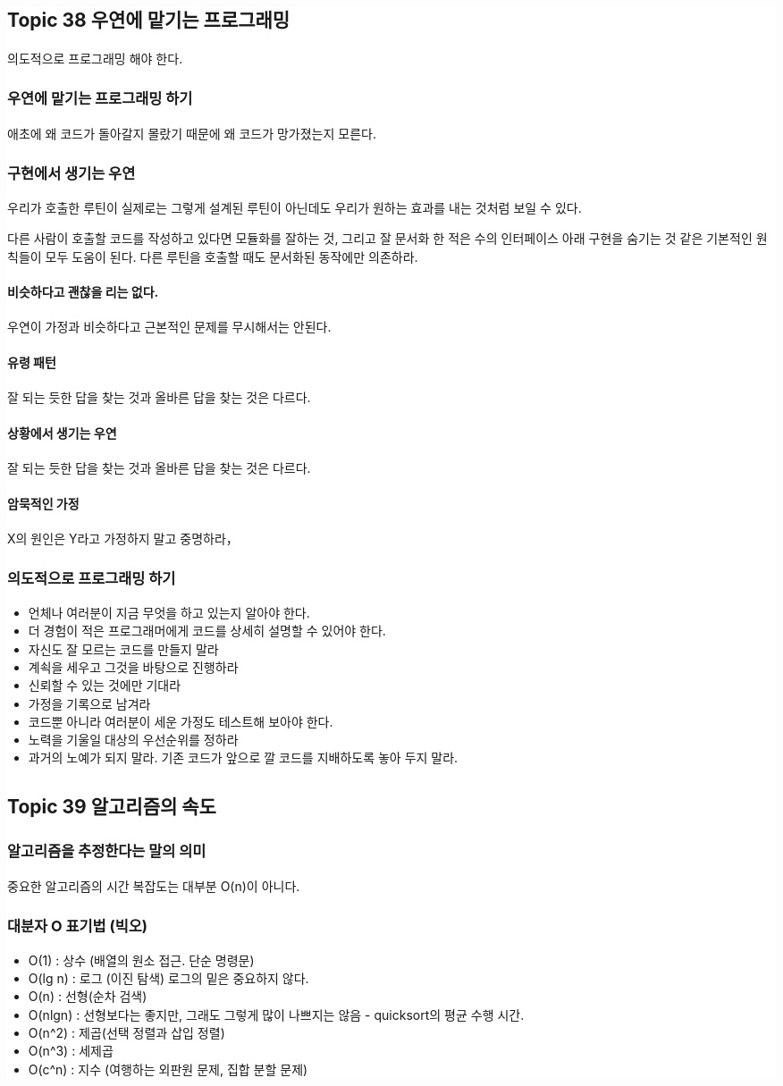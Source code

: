 ## Topic 38 우연에 맡기는 프로그래밍

 의도적으로 프로그래밍 해야 한다.

### 우연에 맡기는 프로그래밍 하기

애초에 왜 코드가 돌아갈지 몰랐기 때문에 왜 코드가 망가졌는지 모른다.

### 구현에서 생기는 우연

우리가 호출한 루틴이 실제로는 그렇게 설계된 루틴이 아닌데도 우리가 원하는 효과를 내는 것처럼 보일 수 있다.

다른 사람이 호출할 코드를 작성하고 있다면 모듈화를 잘하는 것, 그리고 잘 문서화 한 적은 수의 인터페이스 아래 구현을 숨기는 것 같은 기본적인 원칙들이 모두 도움이 된다. 다른 루틴을 호출할 때도 문서화된 동작에만 의존하라.

#### 비슷하다고 괜찮을 리는 없다.

 우연이 가정과 비슷하다고 근본적인 문제를 무시해서는 안된다.

#### 유령 패턴

잘 되는 듯한 답을 찾는 것과 올바른 답을 찾는 것은 다르다.

#### 상황에서 생기는 우연

잘 되는 듯한 답을 찾는 것과 올바른 답을 찾는 것은 다르다.

#### 암묵적인 가정

X의 원인은 Y라고 가정하지 말고 중명하라，

### 의도적으로 프로그래밍 하기

- 언체나 여러분이 지금 무엇을 하고 있는지 알아야 한다.
- 더 경험이 적은 프로그래머에게 코드를 상세히 설명할 수 있어야 한다.
- 자신도 잘 모르는 코드를 만들지 말라
- 계쇡을 세우고 그것을 바탕으로 진행하라
- 신뢰할 수 있는 것에만 기대라
- 가정을 기록으로 남겨라
- 코드뿐 아니라 여러분이 세운 가정도 테스트해 보아야 한다.
- 노력을 기울일 대상의 우선순위를 정하라
- 과거의 노예가 되지 말라. 기존 코드가 앞으로 깔 코드를 지배하도록 놓아 두지 말라.


## Topic 39 알고리즘의 속도

### 알고리즘을 추정한다는 말의 의미

중요한 알고리즘의 시간 복잡도는 대부분 O(n)이 아니다.

### 대분자 O 표기법 (빅오)

- O(1) : 상수 (배열의 원소 접근. 단순 명령문)
- O(lg n) : 로그 (이진 탐색) 로그의 밑은 중요하지 않다.
- O(n) : 선형(순차 검색)
- O(nlgn) : 선형보다는 좋지만, 그래도 그렇게 많이 나쁘지는 않음 - quicksort의 평균 수행 시간.
- O(n^2) : 제곱(선택 정렬과 삽입 정렬)
- O(n^3) : 세제곱
- O(c^n) : 지수 (여행하는 외판원 문제, 집합 분할 문제)
